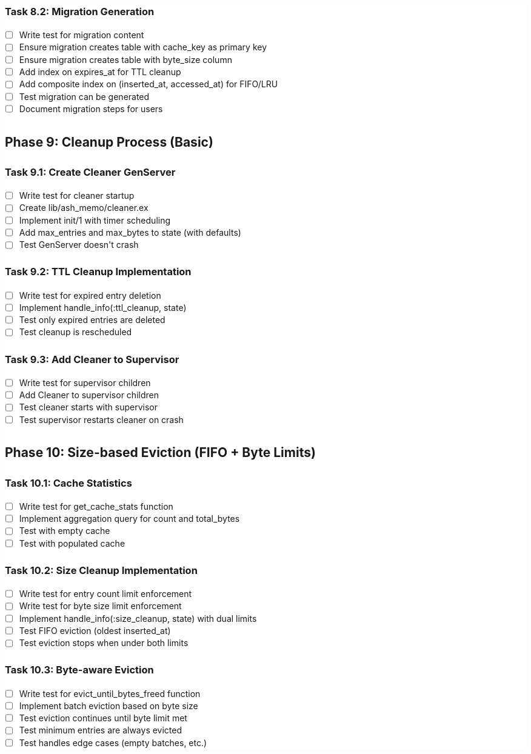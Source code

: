 ### Task 8.2: Migration Generation
- [ ] Write test for migration content
- [ ] Ensure migration creates table with cache_key as primary key
- [ ] Ensure migration creates table with byte_size column
- [ ] Add index on expires_at for TTL cleanup
- [ ] Add composite index on (inserted_at, accessed_at) for FIFO/LRU
- [ ] Test migration can be generated
- [ ] Document migration steps for users

## Phase 9: Cleanup Process (Basic)
### Task 9.1: Create Cleaner GenServer
- [ ] Write test for cleaner startup
- [ ] Create lib/ash_memo/cleaner.ex
- [ ] Implement init/1 with timer scheduling
- [ ] Add max_entries and max_bytes to state (with defaults)
- [ ] Test GenServer doesn't crash

### Task 9.2: TTL Cleanup Implementation
- [ ] Write test for expired entry deletion
- [ ] Implement handle_info(:ttl_cleanup, state)
- [ ] Test only expired entries are deleted
- [ ] Test cleanup is rescheduled

### Task 9.3: Add Cleaner to Supervisor
- [ ] Write test for supervisor children
- [ ] Add Cleaner to supervisor children
- [ ] Test cleaner starts with supervisor
- [ ] Test supervisor restarts cleaner on crash

## Phase 10: Size-based Eviction (FIFO + Byte Limits)
### Task 10.1: Cache Statistics
- [ ] Write test for get_cache_stats function
- [ ] Implement aggregation query for count and total_bytes
- [ ] Test with empty cache
- [ ] Test with populated cache

### Task 10.2: Size Cleanup Implementation
- [ ] Write test for entry count limit enforcement
- [ ] Write test for byte size limit enforcement
- [ ] Implement handle_info(:size_cleanup, state) with dual limits
- [ ] Test FIFO eviction (oldest inserted_at)
- [ ] Test eviction stops when under both limits

### Task 10.3: Byte-aware Eviction
- [ ] Write test for evict_until_bytes_freed function
- [ ] Implement batch eviction based on byte size
- [ ] Test eviction continues until byte limit met
- [ ] Test minimum entries are always evicted
- [ ] Test handles edge cases (empty batches, etc.)
